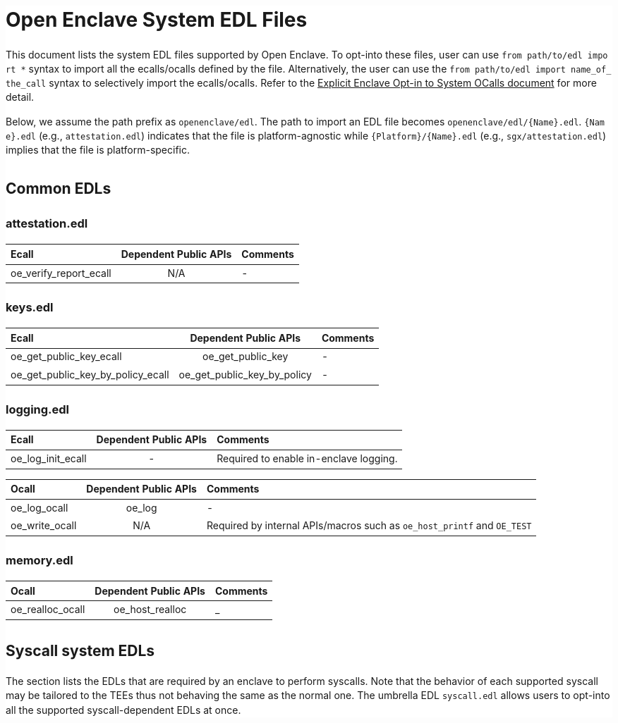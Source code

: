 # Open Enclave System EDL Files

This document lists the system EDL files supported by Open Enclave. To opt-into these files, user can
use `from path/to/edl import *` syntax to import all the ecalls/ocalls defined by the file.
Alternatively, the user can use the `from path/to/edl import name_of_the_call` syntax to selectively import
the ecalls/ocalls. Refer to the [Explicit Enclave Opt-in to System OCalls document](/docs/DesignDocs/system_ocall_opt_in.md)
for more detail.

Below, we assume the path prefix as `openenclave/edl`. The path to import an EDL file becomes
`openenclave/edl/{Name}.edl`. `{Name}.edl` (e.g., `attestation.edl`) indicates that the file
is platform-agnostic while `{Platform}/{Name}.edl` (e.g., `sgx/attestation.edl`) implies that the file
is platform-specific.

## Common EDLs

### attestation.edl
Ecall | Dependent Public APIs | Comments |
:---|:---:|:---|
oe_verify_report_ecall | N/A | - |

### keys.edl
Ecall | Dependent Public APIs | Comments |
:---|:---:|:---|
oe_get_public_key_ecall | oe_get_public_key | - |
oe_get_public_key_by_policy_ecall | oe_get_public_key_by_policy | - |

### logging.edl
Ecall | Dependent Public APIs | Comments |
:---|:---:|:---|
oe_log_init_ecall | - | Required to enable in-enclave logging. |

Ocall | Dependent Public APIs | Comments |
:---|:---:|:---|
oe_log_ocall | oe_log | - |
oe_write_ocall | N/A | Required by internal APIs/macros such as `oe_host_printf` and `OE_TEST` |

### memory.edl
Ocall | Dependent Public APIs | Comments |
:---|:---:|:---|
oe_realloc_ocall | oe_host_realloc | _ |

## Syscall system EDLs

The section lists the EDLs that are required by an enclave to perform syscalls.
Note that the behavior of each supported syscall may be tailored to the TEEs
thus not behaving the same as the normal one.
The umbrella EDL `syscall.edl` allows users to opt-into all the supported
syscall-dependent EDLs at once.
